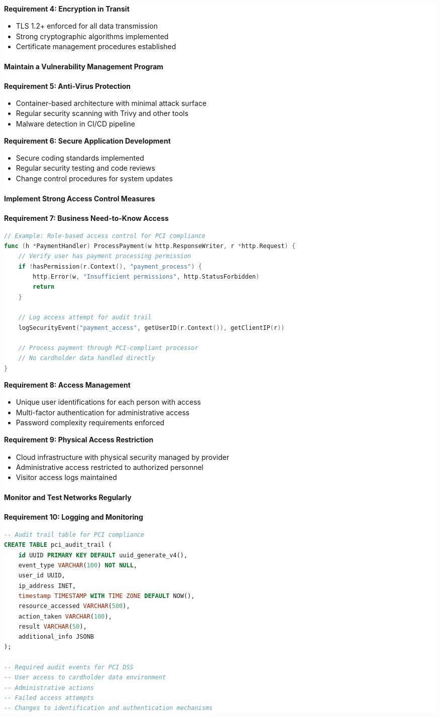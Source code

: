 **Requirement 4: Encryption in Transit**
- TLS 1.2+ enforced for all data transmission
- Strong cryptographic algorithms implemented
- Certificate management procedures established

#### Maintain a Vulnerability Management Program
**Requirement 5: Anti-Virus Protection**
- Container-based architecture with minimal attack surface
- Regular security scanning with Trivy and other tools
- Malware detection in CI/CD pipeline

**Requirement 6: Secure Application Development**
- Secure coding standards implemented
- Regular security testing and code reviews
- Change control procedures for system updates

#### Implement Strong Access Control Measures
**Requirement 7: Business Need-to-Know Access**
```go
// Example: Role-based access control for PCI compliance
func (h *PaymentHandler) ProcessPayment(w http.ResponseWriter, r *http.Request) {
    // Verify user has payment processing permission
    if !hasPermission(r.Context(), "payment_process") {
        http.Error(w, "Insufficient permissions", http.StatusForbidden)
        return
    }
    
    // Log access attempt for audit trail
    logSecurityEvent("payment_access", getUserID(r.Context()), getClientIP(r))
    
    // Process payment through PCI-compliant processor
    // No cardholder data handled directly
}
```

**Requirement 8: Access Management**
- Unique user identifications for each person with access
- Multi-factor authentication for administrative access
- Password complexity requirements enforced

**Requirement 9: Physical Access Restriction**
- Cloud infrastructure with physical security managed by provider
- Administrative access restricted to authorized personnel
- Visitor access logs maintained

#### Monitor and Test Networks Regularly
**Requirement 10: Logging and Monitoring**
```sql
-- Audit trail table for PCI compliance
CREATE TABLE pci_audit_trail (
    id UUID PRIMARY KEY DEFAULT uuid_generate_v4(),
    event_type VARCHAR(100) NOT NULL,
    user_id UUID,
    ip_address INET,
    timestamp TIMESTAMP WITH TIME ZONE DEFAULT NOW(),
    resource_accessed VARCHAR(500),
    action_taken VARCHAR(100),
    result VARCHAR(50),
    additional_info JSONB
);

-- Required audit events for PCI DSS
-- User access to cardholder data environment
-- Administrative actions
-- Failed access attempts
-- Changes to identification and authentication mechanisms
```